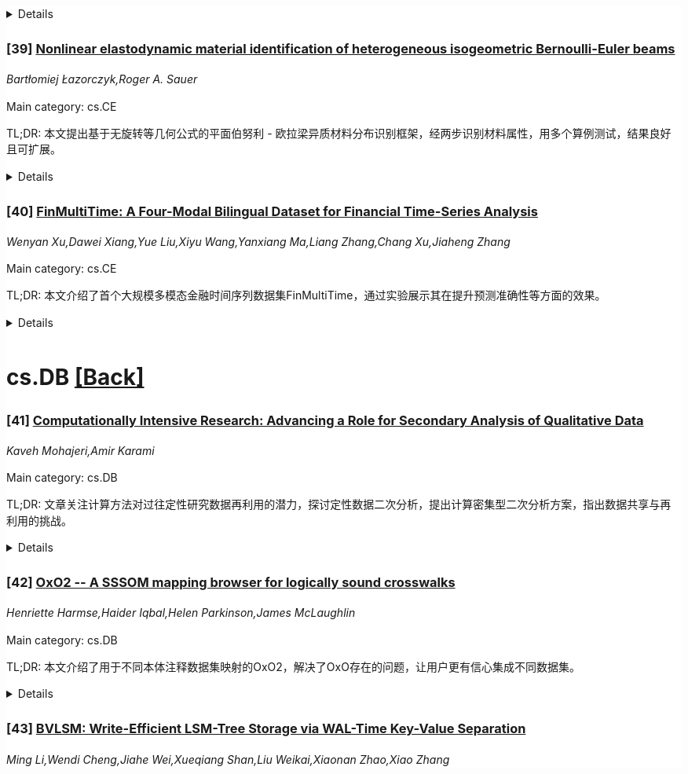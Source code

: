 
<details><summary>Details</summary></details>


### [39] [Nonlinear elastodynamic material identification of heterogeneous isogeometric Bernoulli-Euler beams](https://arxiv.org/abs/2506.04960)
*Bartłomiej Łazorczyk,Roger A. Sauer*

Main category: cs.CE

TL;DR: 本文提出基于无旋转等几何公式的平面伯努利 - 欧拉梁异质材料分布识别框架，经两步识别材料属性，用多个算例测试，结果良好且可扩展。


<details><summary>Details</summary></details>


### [40] [FinMultiTime: A Four-Modal Bilingual Dataset for Financial Time-Series Analysis](https://arxiv.org/abs/2506.05019)
*Wenyan Xu,Dawei Xiang,Yue Liu,Xiyu Wang,Yanxiang Ma,Liang Zhang,Chang Xu,Jiaheng Zhang*

Main category: cs.CE

TL;DR: 本文介绍了首个大规模多模态金融时间序列数据集FinMultiTime，通过实验展示其在提升预测准确性等方面的效果。


<details><summary>Details</summary></details>


<div id='cs.DB'></div>

# cs.DB [[Back]](#toc)

### [41] [Computationally Intensive Research: Advancing a Role for Secondary Analysis of Qualitative Data](https://arxiv.org/abs/2506.04230)
*Kaveh Mohajeri,Amir Karami*

Main category: cs.DB

TL;DR: 文章关注计算方法对过往定性研究数据再利用的潜力，探讨定性数据二次分析，提出计算密集型二次分析方案，指出数据共享与再利用的挑战。


<details><summary>Details</summary></details>


### [42] [OxO2 -- A SSSOM mapping browser for logically sound crosswalks](https://arxiv.org/abs/2506.04286)
*Henriette Harmse,Haider Iqbal,Helen Parkinson,James McLaughlin*

Main category: cs.DB

TL;DR: 本文介绍了用于不同本体注释数据集映射的OxO2，解决了OxO存在的问题，让用户更有信心集成不同数据集。


<details><summary>Details</summary></details>


### [43] [BVLSM: Write-Efficient LSM-Tree Storage via WAL-Time Key-Value Separation](https://arxiv.org/abs/2506.04678)
*Ming Li,Wendi Cheng,Jiahe Wei,Xueqiang Shan,Liu Weikai,Xiaonan Zhao,Xiao Zhang*
